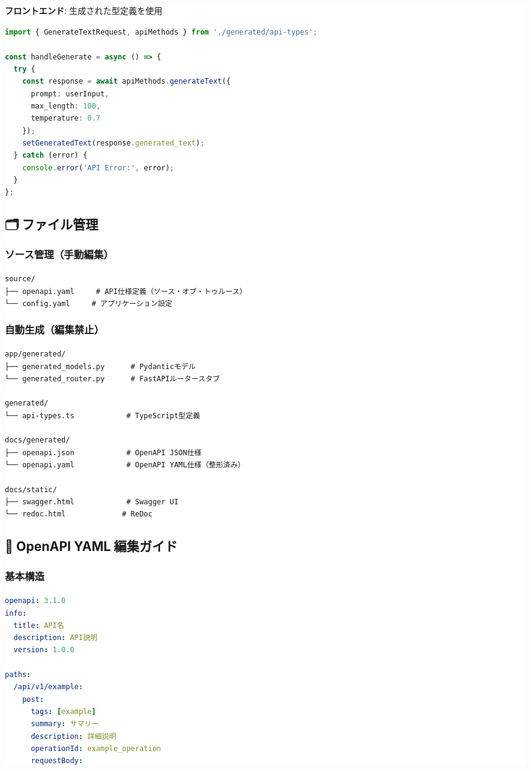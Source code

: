 **フロントエンド**: 生成された型定義を使用
```typescript
import { GenerateTextRequest, apiMethods } from './generated/api-types';

const handleGenerate = async () => {
  try {
    const response = await apiMethods.generateText({
      prompt: userInput,
      max_length: 100,
      temperature: 0.7
    });
    setGeneratedText(response.generated_text);
  } catch (error) {
    console.error('API Error:', error);
  }
};
```

## 🗂️ ファイル管理

### ソース管理（手動編集）
```
source/
├── openapi.yaml     # API仕様定義（ソース・オブ・トゥルース）
└── config.yaml     # アプリケーション設定
```

### 自動生成（編集禁止）
```
app/generated/
├── generated_models.py      # Pydanticモデル
└── generated_router.py      # FastAPIルータースタブ

generated/
└── api-types.ts            # TypeScript型定義

docs/generated/
├── openapi.json            # OpenAPI JSON仕様
└── openapi.yaml            # OpenAPI YAML仕様（整形済み）

docs/static/
├── swagger.html            # Swagger UI
└── redoc.html             # ReDoc
```

## 📝 OpenAPI YAML 編集ガイド

### 基本構造
```yaml
openapi: 3.1.0
info:
  title: API名
  description: API説明
  version: 1.0.0

paths:
  /api/v1/example:
    post:
      tags: [example]
      summary: サマリー
      description: 詳細説明
      operationId: example_operation
      requestBody:
```